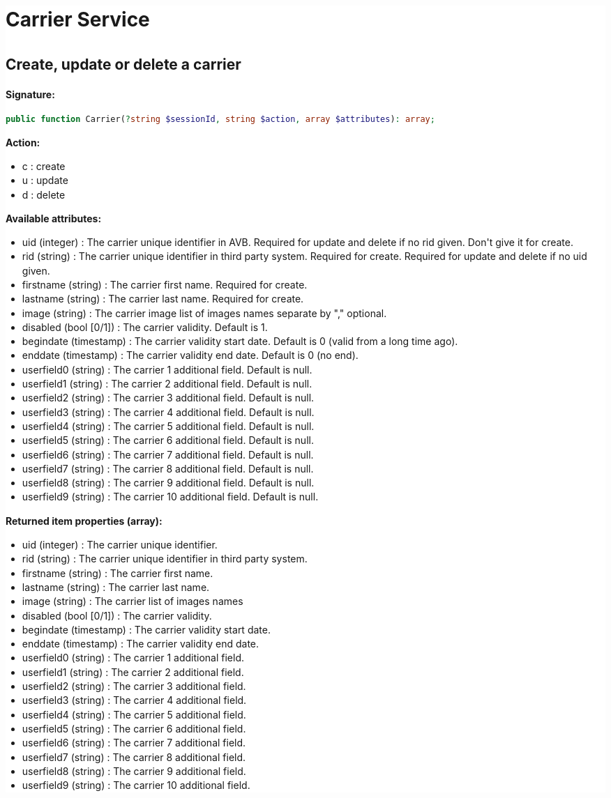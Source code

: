 # Carrier Service

## <a name="cudcarrier"></a>Create, update or delete a carrier

**Signature:**
```php
public function Carrier(?string $sessionId, string $action, array $attributes): array;
```

**Action:**
- c : create
- u : update
- d : delete

**Available attributes:**
- uid (integer) : The carrier unique identifier in AVB. Required for update and delete if no rid given. Don't give it for create.
- rid (string) :  The carrier unique identifier in third party system. Required for create. Required for update and delete if no uid given.
- firstname (string) : The carrier first name. Required for create.
- lastname (string) :  The carrier last name. Required for create.
- image (string) : The carrier image list of images names separate by "," optional.
- disabled (bool [0/1]) : The carrier validity. Default is 1.
- begindate (timestamp) : The carrier validity start date. Default is 0 (valid from a long time ago).
- enddate (timestamp) : The carrier validity end date. Default is 0 (no end).
- userfield0 (string) : The carrier 1 additional field. Default is null.
- userfield1 (string) : The carrier 2 additional field. Default is null.
- userfield2 (string) : The carrier 3 additional field. Default is null.
- userfield3 (string) : The carrier 4 additional field. Default is null.
- userfield4 (string) : The carrier 5 additional field. Default is null.
- userfield5 (string) : The carrier 6 additional field. Default is null.
- userfield6 (string) : The carrier 7 additional field. Default is null.
- userfield7 (string) : The carrier 8 additional field. Default is null.
- userfield8 (string) : The carrier 9 additional field. Default is null.
- userfield9 (string) : The carrier 10 additional field. Default is null.

**Returned item properties (array):**
- uid (integer) : The carrier unique identifier.
- rid (string) :  The carrier unique identifier in third party system.
- firstname (string) : The carrier first name.
- lastname (string) :  The carrier last name.
- image (string) : The carrier list of images names
- disabled (bool [0/1]) : The carrier validity.
- begindate (timestamp) : The carrier validity start date.
- enddate (timestamp) : The carrier validity end date.
- userfield0 (string) : The carrier 1 additional field.
- userfield1 (string) : The carrier 2 additional field.
- userfield2 (string) : The carrier 3 additional field.
- userfield3 (string) : The carrier 4 additional field.
- userfield4 (string) : The carrier 5 additional field.
- userfield5 (string) : The carrier 6 additional field.
- userfield6 (string) : The carrier 7 additional field.
- userfield7 (string) : The carrier 8 additional field.
- userfield8 (string) : The carrier 9 additional field.
- userfield9 (string) : The carrier 10 additional field.
